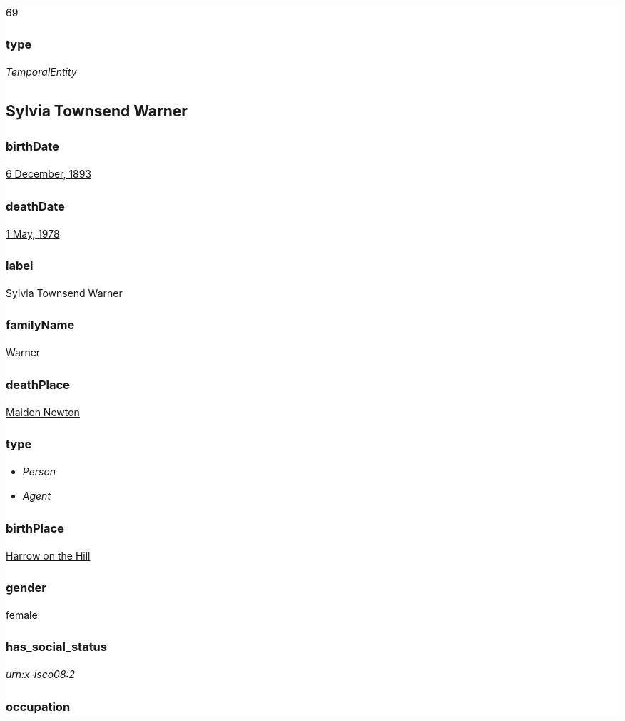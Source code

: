 
69

### type


*TemporalEntity*

## Sylvia Townsend Warner

### birthDate


[6 December, 1893](#6-December-1893)

### deathDate


[1 May, 1978](#1-May-1978)

### label


Sylvia Townsend Warner

### familyName


Warner

### deathPlace


[Maiden Newton](#Maiden-Newton)

### type

 - *Person*

 - *Agent*

### birthPlace


[Harrow on the Hill](#Harrow-on-the-Hill)

### gender


female

### has_social_status


*urn:x-isco08:2*

### occupation
